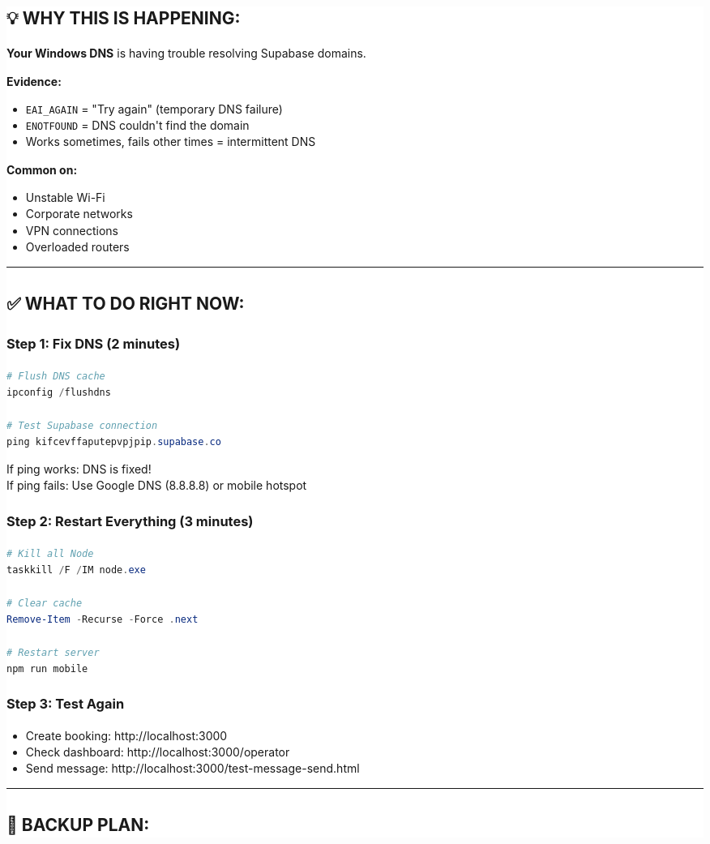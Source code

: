 ## 💡 **WHY THIS IS HAPPENING:**

**Your Windows DNS** is having trouble resolving Supabase domains.

**Evidence:**
- `EAI_AGAIN` = "Try again" (temporary DNS failure)
- `ENOTFOUND` = DNS couldn't find the domain
- Works sometimes, fails other times = intermittent DNS

**Common on:**
- Unstable Wi-Fi
- Corporate networks
- VPN connections
- Overloaded routers

---

## ✅ **WHAT TO DO RIGHT NOW:**

### **Step 1: Fix DNS (2 minutes)**
```powershell
# Flush DNS cache
ipconfig /flushdns

# Test Supabase connection
ping kifcevffaputepvpjpip.supabase.co
```

If ping works: DNS is fixed!  
If ping fails: Use Google DNS (8.8.8.8) or mobile hotspot

### **Step 2: Restart Everything (3 minutes)**
```powershell
# Kill all Node
taskkill /F /IM node.exe

# Clear cache
Remove-Item -Recurse -Force .next

# Restart server
npm run mobile
```

### **Step 3: Test Again**
- Create booking: http://localhost:3000
- Check dashboard: http://localhost:3000/operator
- Send message: http://localhost:3000/test-message-send.html

---

## 🚀 **BACKUP PLAN:**
